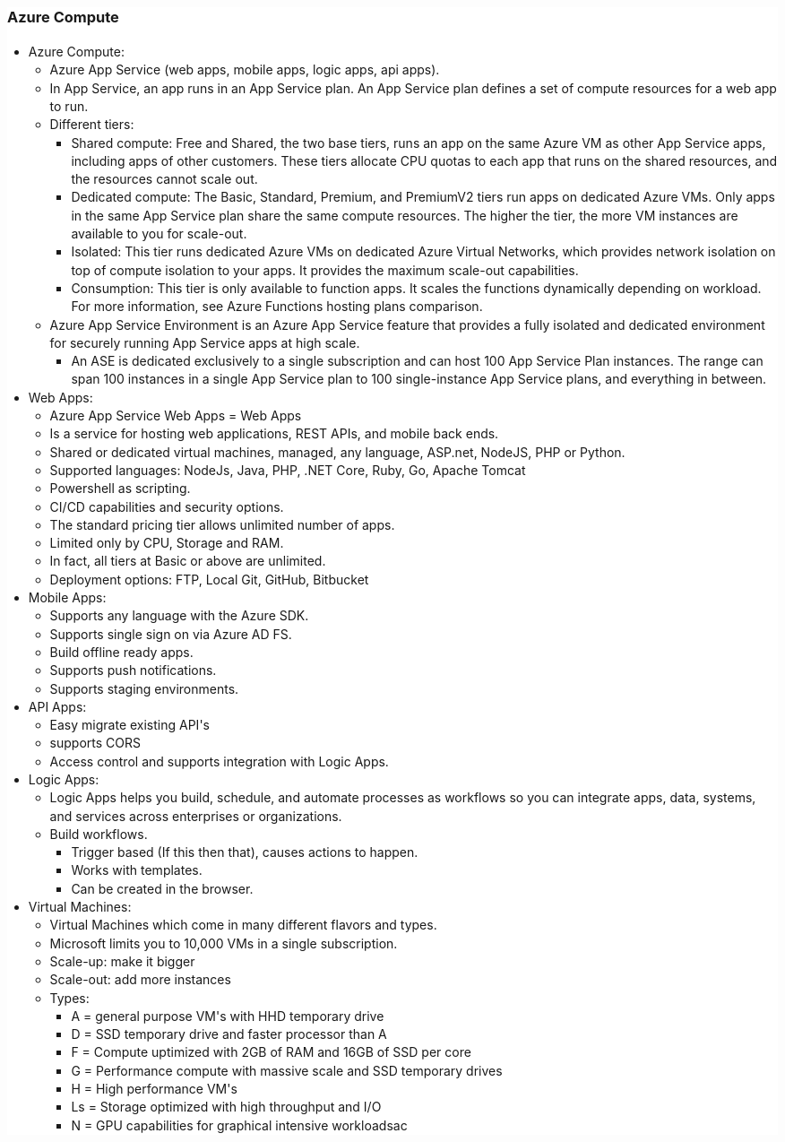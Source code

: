 ### Azure Compute
- Azure Compute:
  - Azure App Service (web apps, mobile apps, logic apps, api apps).
  - In App Service, an app runs in an App Service plan. An App Service plan defines a set of compute resources for a web app to run.
  - Different tiers:
    - Shared compute: Free and Shared, the two base tiers, runs an app on the same Azure VM as other App Service apps, including apps of other customers. These tiers allocate CPU quotas to each app that runs on the shared resources, and the resources cannot scale out.
    - Dedicated compute: The Basic, Standard, Premium, and PremiumV2 tiers run apps on dedicated Azure VMs. Only apps in the same App Service plan share the same compute resources. The higher the tier, the more VM instances are available to you for scale-out.
    - Isolated: This tier runs dedicated Azure VMs on dedicated Azure Virtual Networks, which provides network isolation on top of compute isolation to your apps. It provides the maximum scale-out capabilities.
    - Consumption: This tier is only available to function apps. It scales the functions dynamically depending on workload. For more information, see Azure Functions hosting plans comparison.
  - Azure App Service Environment is an Azure App Service feature that provides a fully isolated and dedicated environment for securely running App Service apps at high scale.
    - An ASE is dedicated exclusively to a single subscription and can host 100 App Service Plan instances. The range can span 100 instances in a single App Service plan to 100 single-instance App Service plans, and everything in between.
- Web Apps:
  - Azure App Service Web Apps = Web Apps
  - Is a service for hosting web applications, REST APIs, and mobile back ends. 
  - Shared or dedicated virtual machines, managed, any language, ASP.net, NodeJS, PHP or Python.
  - Supported languages: NodeJs, Java, PHP, .NET Core, Ruby, Go, Apache Tomcat
  - Powershell as scripting.
  - CI/CD capabilities and security options.
  - The standard pricing tier allows unlimited number of apps.
  - Limited only by CPU, Storage and RAM.
  - In fact, all tiers at Basic or above are unlimited.
  - Deployment options: FTP, Local Git, GitHub, Bitbucket
- Mobile Apps: 
  - Supports any language with the Azure SDK.
  - Supports single sign on via Azure AD FS.
  - Build offline ready apps.
  - Supports push notifications. 
  - Supports staging environments.
- API Apps:
  - Easy migrate existing API's
  - supports CORS
  - Access control and supports integration with Logic Apps. 
- Logic Apps:
  - Logic Apps helps you build, schedule, and automate processes as workflows so you can integrate apps, data, systems, and services across enterprises or organizations.
  - Build workflows.
     - Trigger based (If this then that), causes actions to happen. 
     - Works with templates. 
     - Can be created in the browser.
- Virtual Machines: 
  - Virtual Machines which come in many different flavors and types.
  - Microsoft limits you to 10,000 VMs in a single subscription.
  - Scale-up: make it bigger
  - Scale-out: add more instances
  - Types:
    - A = general purpose VM's with HHD temporary drive
    - D = SSD temporary drive and faster processor than A
    - F = Compute uptimized with 2GB of RAM and 16GB of SSD per core
    - G = Performance compute with massive scale and SSD temporary drives
    - H = High performance VM's
    - Ls = Storage optimized with high throughput and I/O
    - N = GPU capabilities for graphical intensive workloadsac
